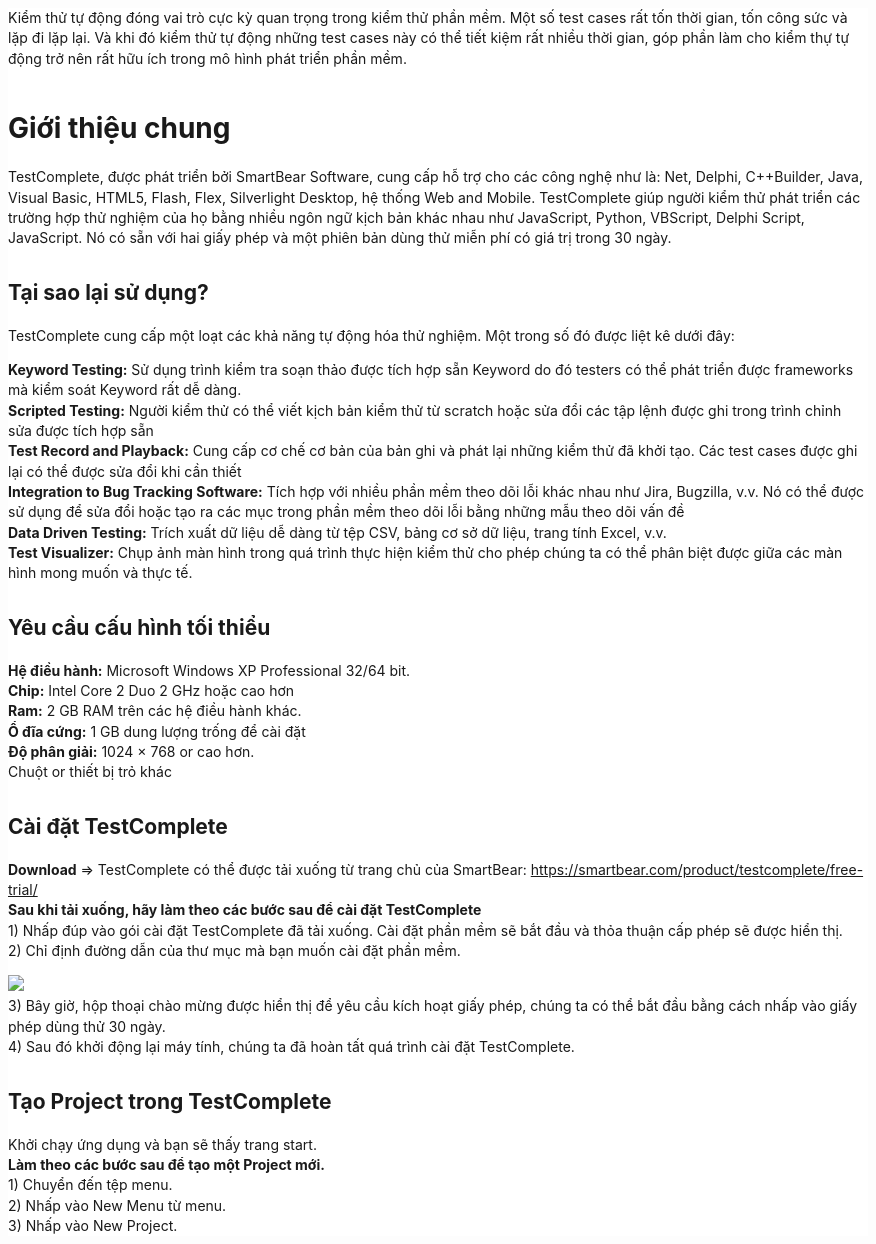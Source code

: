 Kiểm thử tự động đóng vai trò cực kỳ quan trọng trong kiểm thử phần mềm. Một số test cases rất tốn thời gian, tốn công sức và lặp đi lặp lại. 
Và khi đó kiểm thử tự động những test cases này có thể tiết kiệm rất nhiều thời gian, góp phần làm cho kiểm thự tự động trở nên rất hữu ích trong mô hình phát triển phần mềm.
#  Giới thiệu chung
TestComplete, được phát triển bởi SmartBear Software, cung cấp hỗ trợ cho các công nghệ như là: Net, Delphi, C++Builder, Java, Visual Basic, HTML5, Flash, Flex, Silverlight Desktop, hệ thống Web and Mobile.
TestComplete giúp người kiểm thử phát triển các trường hợp thử nghiệm của họ bằng nhiều ngôn ngữ kịch bản khác nhau như JavaScript, Python, VBScript, Delphi Script, JavaScript. Nó có sẵn với hai giấy phép và một phiên bản dùng thử miễn phí có giá trị trong 30 ngày.
## Tại sao lại sử dụng?
TestComplete cung cấp một loạt các khả năng tự động hóa thử nghiệm. Một trong số đó được liệt kê dưới đây:

**Keyword Testing:** Sử dụng trình kiểm tra soạn thảo được tích hợp sẵn Keyword do đó testers có thể phát triển được frameworks mà kiểm soát Keyword rất dễ dàng. <br>
**Scripted Testing:** Người kiểm thử có thể viết kịch bản kiểm thử từ scratch hoặc sửa đổi các tập lệnh được ghi trong trình chỉnh sửa được tích hợp sẵn<br>
**Test Record and Playback:** Cung cấp cơ chế cơ bản của bản ghi và phát lại những kiểm thử đã khởi tạo. Các test cases được ghi lại có thể được sửa đổi khi cần thiết<br>
**Integration to Bug Tracking Software:** Tích hợp với nhiều phần mềm theo dõi lỗi khác nhau như Jira, Bugzilla, v.v. Nó có thể được sử dụng để sửa đổi hoặc tạo ra các mục trong phần mềm theo dõi lỗi bằng những mẫu theo dõi vấn đề<br>
**Data Driven Testing:** Trích xuất dữ liệu dễ dàng từ tệp CSV, bảng cơ sở dữ liệu, trang tính Excel, v.v.<br>
**Test Visualizer:** Chụp ảnh màn hình trong quá trình thực hiện kiểm thử cho phép chúng ta có thể phân biệt được giữa các màn hình mong muốn và thực tế.<br>

## Yêu cầu cấu hình tối thiểu

**Hệ điều hành:** Microsoft Windows XP Professional 32/64 bit. <br>
**Chip:** Intel Core 2 Duo 2 GHz hoặc cao hơn <br>
**Ram:** 2 GB RAM trên các hệ điều hành khác. <br>
**Ổ đĩa cứng:** 1 GB dung lượng trống để cài đặt <br>
**Độ phân giải:** 1024 × 768 or cao hơn. <br>Chuột or thiết bị trỏ khác

## Cài đặt TestComplete
**Download** => TestComplete có thể được tải xuống từ trang chủ của SmartBear: https://smartbear.com/product/testcomplete/free-trial/ <br>
**Sau khi tải xuống, hãy làm theo các bước sau để cài đặt TestComplete** <br> 1) Nhấp đúp vào gói cài đặt TestComplete đã tải xuống. Cài đặt phần mềm sẽ bắt đầu và thỏa thuận cấp phép sẽ được hiển thị. <br>2) Chỉ định đường dẫn của thư mục mà bạn muốn cài đặt phần mềm. <br>

![](https://images.viblo.asia/43e1a9e8-ea43-457a-87b2-e9278c826e38.jpg) <br>3) Bây giờ, hộp thoại chào mừng được hiển thị để yêu cầu kích hoạt giấy phép, chúng ta có thể bắt đầu bằng cách nhấp vào giấy phép dùng thử 30 ngày. <br>4) Sau đó khởi động lại máy tính, chúng ta đã hoàn tất quá trình cài đặt TestComplete. <br>
## Tạo Project trong TestComplete
Khởi chạy ứng dụng và bạn sẽ thấy trang start. <br>
**Làm theo các bước sau để tạo một Project mới.** <br>1) Chuyển đến tệp menu. <br>2) Nhấp vào New Menu từ menu. <br>3) Nhấp vào New Project. <br>
